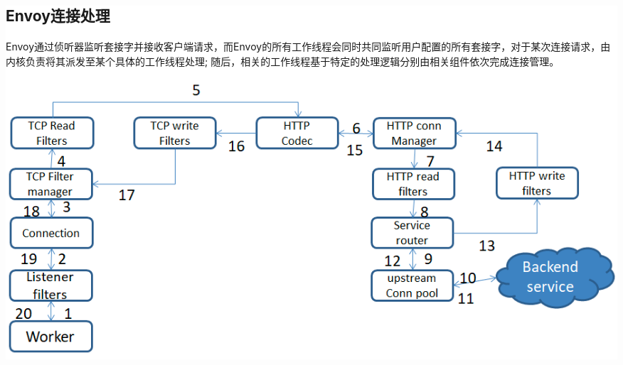 
## Envoy连接处理

Envoy通过侦听器监听套接字并接收客户端请求，而Envoy的所有工作线程会同时共同监听用户配置的所有套接字，对于某次连接请求，由内核负责将其派发至某个具体的工作线程处理; 随后，相关的工作线程基于特定的处理逻辑分别由相关组件依次完成连接管理。

![img.png](images/envoy_connection.png)


